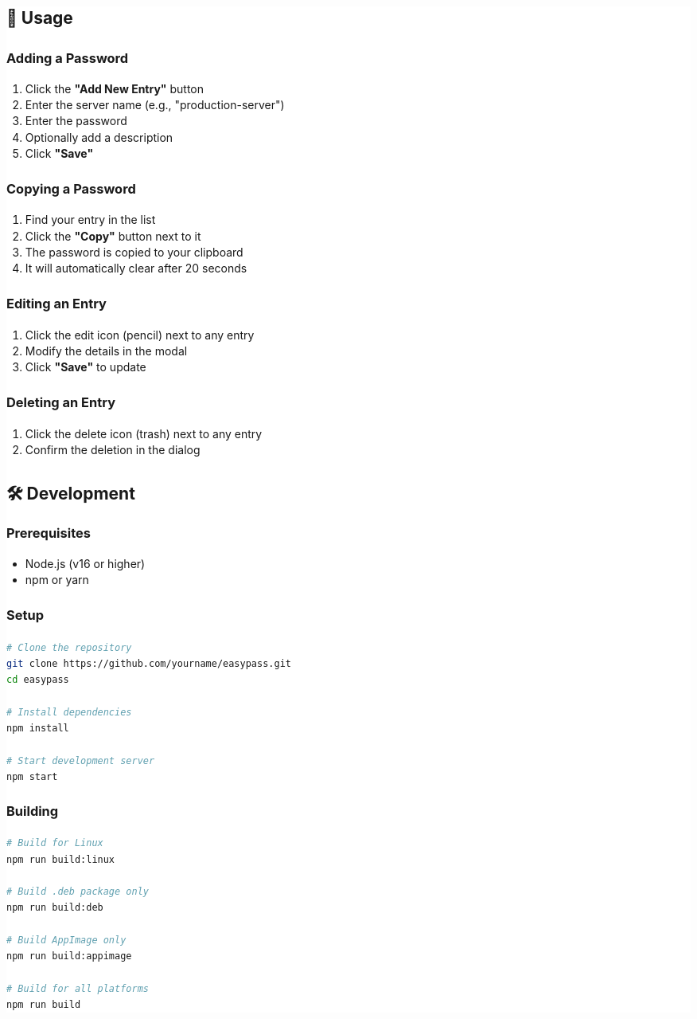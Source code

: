 ## 🚀 Usage

### Adding a Password
1. Click the **"Add New Entry"** button
2. Enter the server name (e.g., "production-server")
3. Enter the password
4. Optionally add a description
5. Click **"Save"**

### Copying a Password
1. Find your entry in the list
2. Click the **"Copy"** button next to it
3. The password is copied to your clipboard
4. It will automatically clear after 20 seconds

### Editing an Entry
1. Click the edit icon (pencil) next to any entry
2. Modify the details in the modal
3. Click **"Save"** to update

### Deleting an Entry
1. Click the delete icon (trash) next to any entry
2. Confirm the deletion in the dialog

## 🛠️ Development

### Prerequisites
- Node.js (v16 or higher)
- npm or yarn

### Setup
```bash
# Clone the repository
git clone https://github.com/yourname/easypass.git
cd easypass

# Install dependencies
npm install

# Start development server
npm start
```

### Building
```bash
# Build for Linux
npm run build:linux

# Build .deb package only
npm run build:deb

# Build AppImage only
npm run build:appimage

# Build for all platforms
npm run build
```
